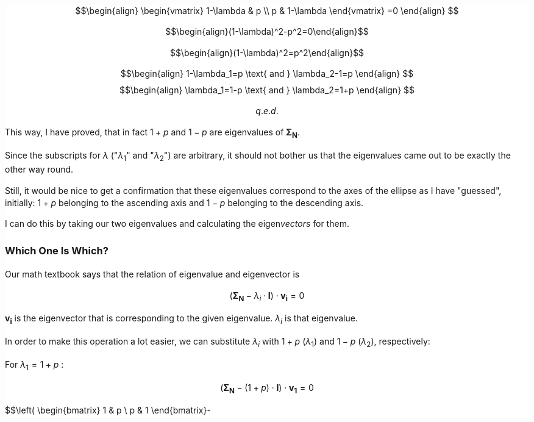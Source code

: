 $$\begin{align}
\begin{vmatrix}
1-\lambda & p \\ p & 1-\lambda
\end{vmatrix}
=0
\end{align}
$$

$$\begin{align}(1-\lambda)^2-p^2=0\end{align}$$

$$\begin{align}(1-\lambda)^2=p^2\end{align}$$

$$\begin{align}
1-\lambda_1=p
\text{ and }
\lambda_2-1=p
\end{align}
$$
$$\begin{align}
\lambda_1=1-p
\text{ and }
\lambda_2=1+p
\end{align}
$$

$$q.e.d.$$

This way, I have proved, that in fact $1+p$ and $1-p$ are eigenvalues of $\mathbf{\Sigma_N}$.

Since the subscripts for $\lambda$ ("$\lambda_1$" and "$\lambda_2$") are arbitrary, it should not bother us that the eigenvalues came out to be exactly the other way round.

Still, it would be nice to get a confirmation that these eigenvalues correspond to the axes of the ellipse as I have "guessed", initially: $1+p$ belonging to the ascending axis and $1-p$ belonging to the descending axis.

I can do this by taking our two eigenvalues and calculating the eigen*vectors* for them.

### Which One Is Which?

Our math textbook says that the relation of eigenvalue and eigenvector is

$$(\mathbf{\Sigma_N}-\lambda_i \cdot \mathbf{I})\cdot \mathbf{v_i} = 0$$

$\mathbf{v_i}$ is the eigenvector that  is corresponding to the given eigenvalue. $\lambda_i$ is that eigenvalue.

In order to make this operation a lot easier, we can substitute $\lambda_i$ with $1+p$ ($\lambda_1$) and $1-p$  ($\lambda_2$), respectively:

For $\lambda_1= 1+p$ :

$$(\mathbf{\Sigma_N}-(1+p) \cdot \mathbf{I})\cdot \mathbf{v_1} = 0$$

$$\left(
\begin{bmatrix}
1 & p \\ p & 1
\end{bmatrix}-
